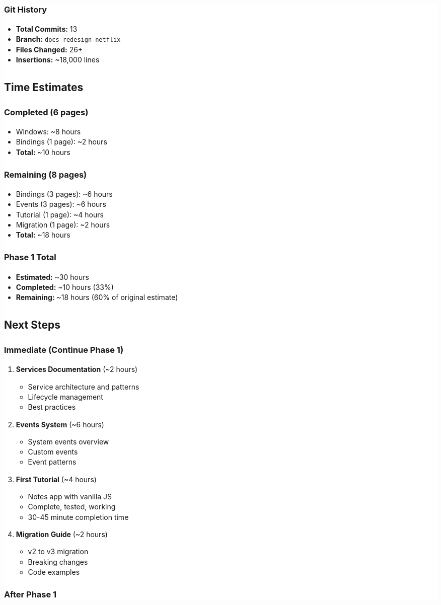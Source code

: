 ### Git History

- **Total Commits:** 13
- **Branch:** `docs-redesign-netflix`
- **Files Changed:** 26+
- **Insertions:** ~18,000 lines

## Time Estimates

### Completed (6 pages)
- Windows: ~8 hours
- Bindings (1 page): ~2 hours
- **Total:** ~10 hours

### Remaining (8 pages)
- Bindings (3 pages): ~6 hours
- Events (3 pages): ~6 hours
- Tutorial (1 page): ~4 hours
- Migration (1 page): ~2 hours
- **Total:** ~18 hours

### Phase 1 Total
- **Estimated:** ~30 hours
- **Completed:** ~10 hours (33%)
- **Remaining:** ~18 hours (60% of original estimate)

## Next Steps

### Immediate (Continue Phase 1)

1. **Services Documentation** (~2 hours)
   - Service architecture and patterns
   - Lifecycle management
   - Best practices

2. **Events System** (~6 hours)
   - System events overview
   - Custom events
   - Event patterns

3. **First Tutorial** (~4 hours)
   - Notes app with vanilla JS
   - Complete, tested, working
   - 30-45 minute completion time

4. **Migration Guide** (~2 hours)
   - v2 to v3 migration
   - Breaking changes
   - Code examples

### After Phase 1

